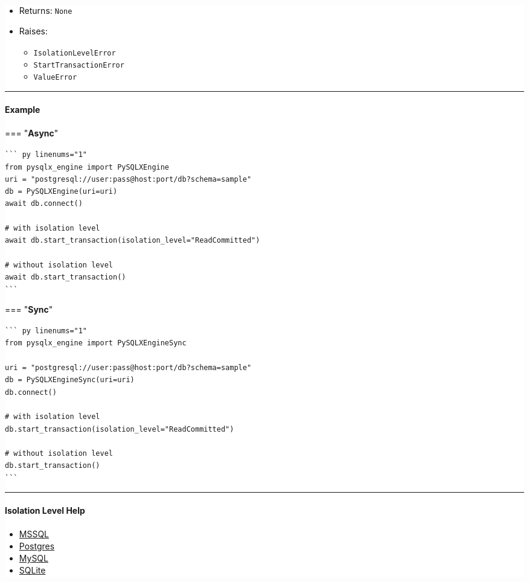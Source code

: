 * Returns: `None`

* Raises: 
    - ``IsolationLevelError``
    - ``StartTransactionError``
    - ``ValueError``

---

#### Example

=== "**Async**"

    ``` py linenums="1"
    from pysqlx_engine import PySQLXEngine
    uri = "postgresql://user:pass@host:port/db?schema=sample"
    db = PySQLXEngine(uri=uri)
    await db.connect()

    # with isolation level
    await db.start_transaction(isolation_level="ReadCommitted")

    # without isolation level
    await db.start_transaction()
    ```

=== "**Sync**"

    ``` py linenums="1"
    from pysqlx_engine import PySQLXEngineSync

    uri = "postgresql://user:pass@host:port/db?schema=sample"
    db = PySQLXEngineSync(uri=uri)
    db.connect()

    # with isolation level
    db.start_transaction(isolation_level="ReadCommitted")

    # without isolation level
    db.start_transaction()
    ```

---

#### Isolation Level Help

* [MSSQL](https://learn.microsoft.com/en-us/sql/t-sql/language-elements/transaction-isolation-levels)
* [Postgres](https://www.postgresql.org/docs/current/sql-set-transaction.html)
* [MySQL](https://dev.mysql.com/doc/refman/8.0/en/innodb-transaction-isolation-levels.html)
* [SQLite](https://www.sqlite.org/isolation.html)